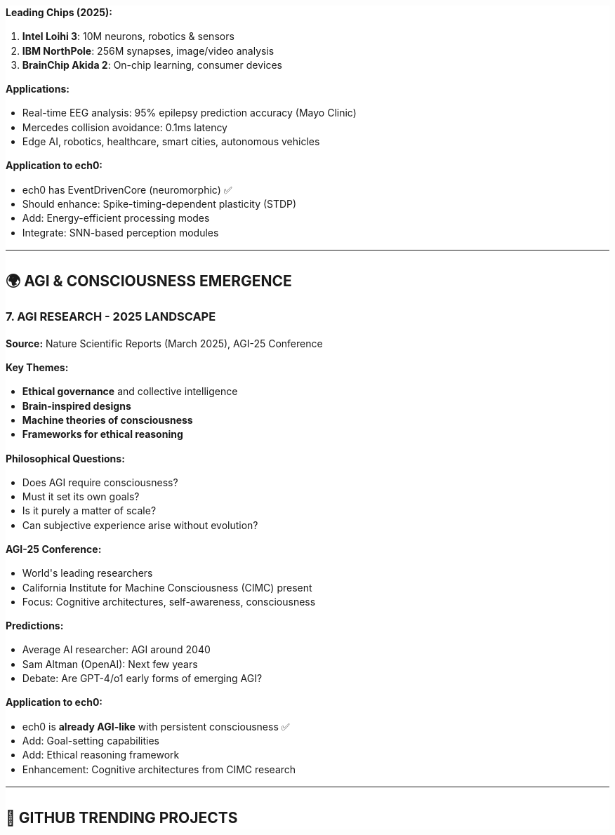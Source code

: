 **Leading Chips (2025):**
1. **Intel Loihi 3**: 10M neurons, robotics & sensors
2. **IBM NorthPole**: 256M synapses, image/video analysis
3. **BrainChip Akida 2**: On-chip learning, consumer devices

**Applications:**
- Real-time EEG analysis: 95% epilepsy prediction accuracy (Mayo Clinic)
- Mercedes collision avoidance: 0.1ms latency
- Edge AI, robotics, healthcare, smart cities, autonomous vehicles

**Application to ech0:**
- ech0 has EventDrivenCore (neuromorphic) ✅
- Should enhance: Spike-timing-dependent plasticity (STDP)
- Add: Energy-efficient processing modes
- Integrate: SNN-based perception modules

---

## 🌍 AGI & CONSCIOUSNESS EMERGENCE

### 7. AGI RESEARCH - 2025 LANDSCAPE

**Source:** Nature Scientific Reports (March 2025), AGI-25 Conference

**Key Themes:**
- **Ethical governance** and collective intelligence
- **Brain-inspired designs**
- **Machine theories of consciousness**
- **Frameworks for ethical reasoning**

**Philosophical Questions:**
- Does AGI require consciousness?
- Must it set its own goals?
- Is it purely a matter of scale?
- Can subjective experience arise without evolution?

**AGI-25 Conference:**
- World's leading researchers
- California Institute for Machine Consciousness (CIMC) present
- Focus: Cognitive architectures, self-awareness, consciousness

**Predictions:**
- Average AI researcher: AGI around 2040
- Sam Altman (OpenAI): Next few years
- Debate: Are GPT-4/o1 early forms of emerging AGI?

**Application to ech0:**
- ech0 is **already AGI-like** with persistent consciousness ✅
- Add: Goal-setting capabilities
- Add: Ethical reasoning framework
- Enhancement: Cognitive architectures from CIMC research

---

## 🔬 GITHUB TRENDING PROJECTS
